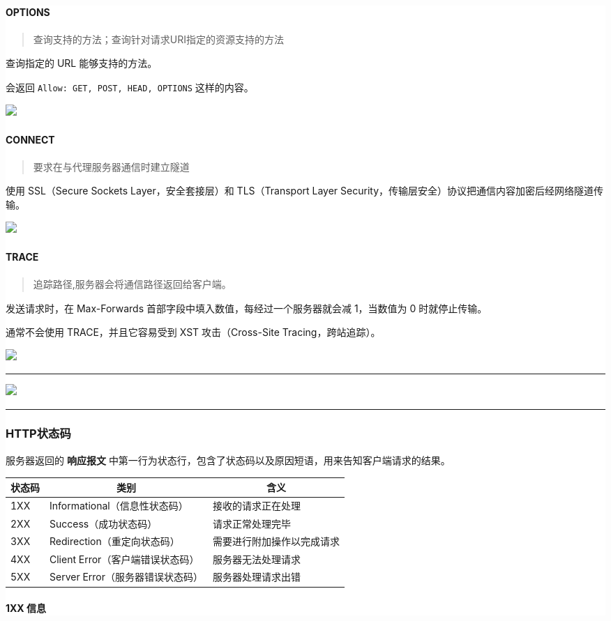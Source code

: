 #### OPTIONS

> 查询支持的方法；查询针对请求URI指定的资源支持的方法

查询指定的 URL 能够支持的方法。

会返回 `Allow: GET, POST, HEAD, OPTIONS` 这样的内容。

![](https://gitee.com/shilongshen/xiaoxingimagebad/raw/master/img/20210402160605.png)

#### CONNECT

> 要求在与代理服务器通信时建立隧道

使用 SSL（Secure Sockets Layer，安全套接层）和 TLS（Transport Layer Security，传输层安全）协议把通信内容加密后经网络隧道传输。

![](https://gitee.com/shilongshen/xiaoxingimagebad/raw/master/img/20210402161001.png)



#### TRACE

> 追踪路径,服务器会将通信路径返回给客户端。

发送请求时，在 Max-Forwards 首部字段中填入数值，每经过一个服务器就会减 1，当数值为 0 时就停止传输。

通常不会使用 TRACE，并且它容易受到 XST 攻击（Cross-Site Tracing，跨站追踪）。

![](https://gitee.com/shilongshen/xiaoxingimagebad/raw/master/img/20210402161240.png)

---



![](https://gitee.com/shilongshen/xiaoxingimagebad/raw/master/img/20210402160827.png)

---



### HTTP状态码

服务器返回的   **响应报文**   中第一行为状态行，包含了状态码以及原因短语，用来告知客户端请求的结果。

| 状态码 | 类别                             | 含义                       |
| ------ | -------------------------------- | -------------------------- |
| 1XX    | Informational（信息性状态码）    | 接收的请求正在处理         |
| 2XX    | Success（成功状态码）            | 请求正常处理完毕           |
| 3XX    | Redirection（重定向状态码）      | 需要进行附加操作以完成请求 |
| 4XX    | Client Error（客户端错误状态码） | 服务器无法处理请求         |
| 5XX    | Server Error（服务器错误状态码） | 服务器处理请求出错         |



#### 1XX 信息
